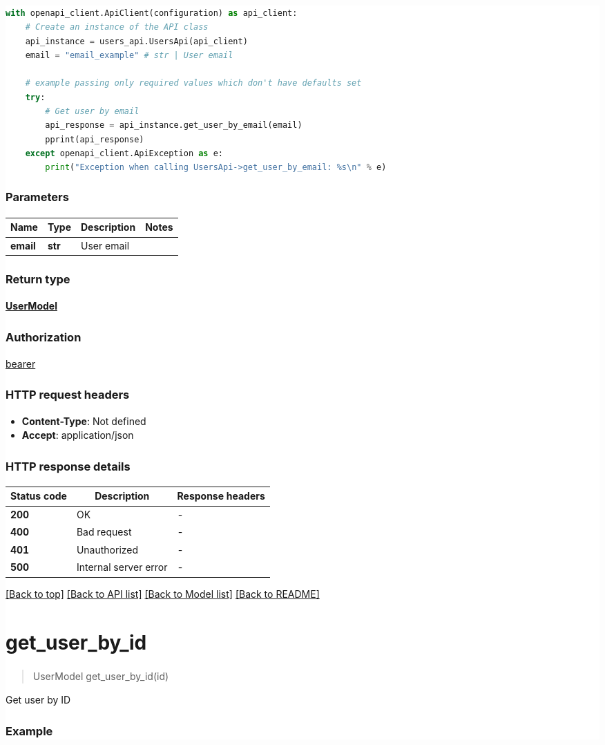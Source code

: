 ```python
with openapi_client.ApiClient(configuration) as api_client:
    # Create an instance of the API class
    api_instance = users_api.UsersApi(api_client)
    email = "email_example" # str | User email

    # example passing only required values which don't have defaults set
    try:
        # Get user by email
        api_response = api_instance.get_user_by_email(email)
        pprint(api_response)
    except openapi_client.ApiException as e:
        print("Exception when calling UsersApi->get_user_by_email: %s\n" % e)
```


### Parameters

Name | Type | Description  | Notes
------------- | ------------- | ------------- | -------------
 **email** | **str**| User email |

### Return type

[**UserModel**](UserModel.md)

### Authorization

[bearer](../README.md#bearer)

### HTTP request headers

 - **Content-Type**: Not defined
 - **Accept**: application/json


### HTTP response details

| Status code | Description | Response headers |
|-------------|-------------|------------------|
**200** | OK |  -  |
**400** | Bad request |  -  |
**401** | Unauthorized |  -  |
**500** | Internal server error |  -  |

[[Back to top]](#) [[Back to API list]](../README.md#documentation-for-api-endpoints) [[Back to Model list]](../README.md#documentation-for-models) [[Back to README]](../README.md)

# **get_user_by_id**
> UserModel get_user_by_id(id)

Get user by ID

### Example
